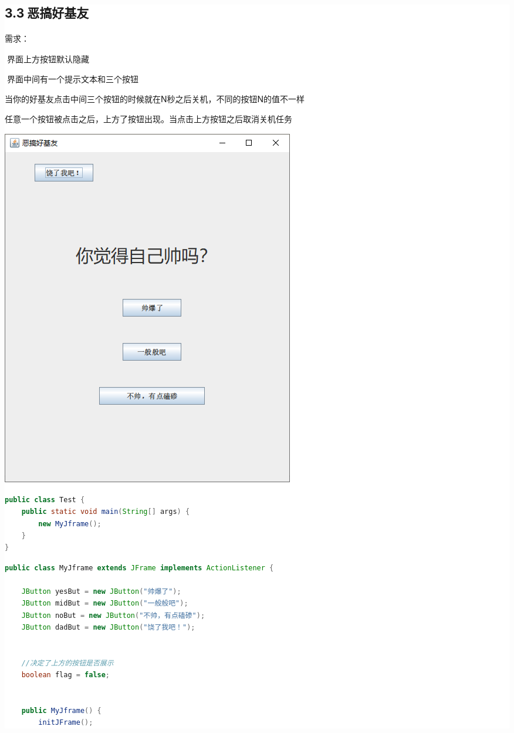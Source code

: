 ## 3.3 恶搞好基友

需求：

​	界面上方按钮默认隐藏

​	界面中间有一个提示文本和三个按钮

​	当你的好基友点击中间三个按钮的时候就在N秒之后关机，不同的按钮N的值不一样

​	任意一个按钮被点击之后，上方了按钮出现。当点击上方按钮之后取消关机任务

 ![恶搞好基友](assets\恶搞好基友.png)

```java
public class Test {
    public static void main(String[] args) {
        new MyJframe();
    }
}
```

```java
public class MyJframe extends JFrame implements ActionListener {

    JButton yesBut = new JButton("帅爆了");
    JButton midBut = new JButton("一般般吧");
    JButton noBut = new JButton("不帅，有点磕碜");
    JButton dadBut = new JButton("饶了我吧！");


    //决定了上方的按钮是否展示
    boolean flag = false;


    public MyJframe() {
        initJFrame();
```